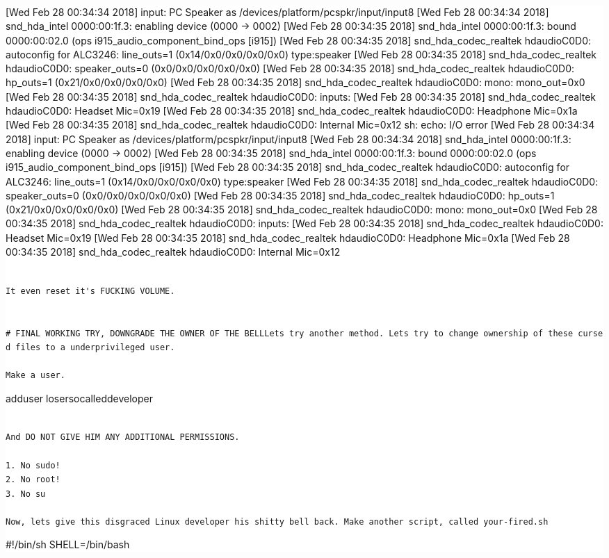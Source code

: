 [Wed Feb 28 00:34:34 2018] input: PC Speaker as /devices/platform/pcspkr/input/input8
[Wed Feb 28 00:34:34 2018] snd_hda_intel 0000:00:1f.3: enabling device (0000 -> 0002)
[Wed Feb 28 00:34:35 2018] snd_hda_intel 0000:00:1f.3: bound 0000:00:02.0 (ops i915_audio_component_bind_ops [i915])
[Wed Feb 28 00:34:35 2018] snd_hda_codec_realtek hdaudioC0D0: autoconfig for ALC3246: line_outs=1 (0x14/0x0/0x0/0x0/0x0) type:speaker
[Wed Feb 28 00:34:35 2018] snd_hda_codec_realtek hdaudioC0D0:    speaker_outs=0 (0x0/0x0/0x0/0x0/0x0)
[Wed Feb 28 00:34:35 2018] snd_hda_codec_realtek hdaudioC0D0:    hp_outs=1 (0x21/0x0/0x0/0x0/0x0)
[Wed Feb 28 00:34:35 2018] snd_hda_codec_realtek hdaudioC0D0:    mono: mono_out=0x0
[Wed Feb 28 00:34:35 2018] snd_hda_codec_realtek hdaudioC0D0:    inputs:
[Wed Feb 28 00:34:35 2018] snd_hda_codec_realtek hdaudioC0D0:      Headset Mic=0x19
[Wed Feb 28 00:34:35 2018] snd_hda_codec_realtek hdaudioC0D0:      Headphone Mic=0x1a
[Wed Feb 28 00:34:35 2018] snd_hda_codec_realtek hdaudioC0D0:      Internal Mic=0x12
sh: echo: I/O error
[Wed Feb 28 00:34:34 2018] input: PC Speaker as /devices/platform/pcspkr/input/input8
[Wed Feb 28 00:34:34 2018] snd_hda_intel 0000:00:1f.3: enabling device (0000 -> 0002)
[Wed Feb 28 00:34:35 2018] snd_hda_intel 0000:00:1f.3: bound 0000:00:02.0 (ops i915_audio_component_bind_ops [i915])
[Wed Feb 28 00:34:35 2018] snd_hda_codec_realtek hdaudioC0D0: autoconfig for ALC3246: line_outs=1 (0x14/0x0/0x0/0x0/0x0) type:speaker
[Wed Feb 28 00:34:35 2018] snd_hda_codec_realtek hdaudioC0D0:    speaker_outs=0 (0x0/0x0/0x0/0x0/0x0)
[Wed Feb 28 00:34:35 2018] snd_hda_codec_realtek hdaudioC0D0:    hp_outs=1 (0x21/0x0/0x0/0x0/0x0)
[Wed Feb 28 00:34:35 2018] snd_hda_codec_realtek hdaudioC0D0:    mono: mono_out=0x0
[Wed Feb 28 00:34:35 2018] snd_hda_codec_realtek hdaudioC0D0:    inputs:
[Wed Feb 28 00:34:35 2018] snd_hda_codec_realtek hdaudioC0D0:      Headset Mic=0x19
[Wed Feb 28 00:34:35 2018] snd_hda_codec_realtek hdaudioC0D0:      Headphone Mic=0x1a
[Wed Feb 28 00:34:35 2018] snd_hda_codec_realtek hdaudioC0D0:      Internal Mic=0x12


```

It even reset it's FUCKING VOLUME.


# FINAL WORKING TRY, DOWNGRADE THE OWNER OF THE BELLLets try another method. Lets try to change ownership of these cursed files to a underprivileged user.

Make a user.

```
adduser losersocalleddeveloper

```

And DO NOT GIVE HIM ANY ADDITIONAL PERMISSIONS.

1. No sudo!
2. No root!
3. No su

Now, lets give this disgraced Linux developer his shitty bell back. Make another script, called your-fired.sh

```
#!/bin/sh
SHELL=/bin/bash
